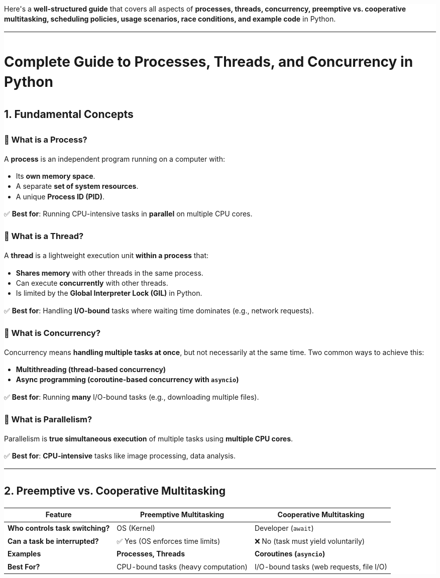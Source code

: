 Here's a **well-structured guide** that covers all aspects of **processes, threads, concurrency, preemptive vs. cooperative multitasking, scheduling policies, usage scenarios, race conditions, and example code** in Python.

---

# **Complete Guide to Processes, Threads, and Concurrency in Python**

## **1. Fundamental Concepts**
### **🔹 What is a Process?**
A **process** is an independent program running on a computer with:
- Its **own memory space**.
- A separate **set of system resources**.
- A unique **Process ID (PID)**.
  
✅ **Best for**: Running CPU-intensive tasks in **parallel** on multiple CPU cores.

### **🔹 What is a Thread?**
A **thread** is a lightweight execution unit **within a process** that:
- **Shares memory** with other threads in the same process.
- Can execute **concurrently** with other threads.
- Is limited by the **Global Interpreter Lock (GIL)** in Python.

✅ **Best for**: Handling **I/O-bound** tasks where waiting time dominates (e.g., network requests).

### **🔹 What is Concurrency?**
Concurrency means **handling multiple tasks at once**, but not necessarily at the same time. Two common ways to achieve this:
- **Multithreading (thread-based concurrency)**
- **Async programming (coroutine-based concurrency with `asyncio`)**

✅ **Best for**: Running **many** I/O-bound tasks (e.g., downloading multiple files).

### **🔹 What is Parallelism?**
Parallelism is **true simultaneous execution** of multiple tasks using **multiple CPU cores**.

✅ **Best for**: **CPU-intensive** tasks like image processing, data analysis.

---

## **2. Preemptive vs. Cooperative Multitasking**
| Feature | **Preemptive Multitasking** | **Cooperative Multitasking** |
|---------|-------------------------|---------------------------|
| **Who controls task switching?** | OS (Kernel) | Developer (`await`) |
| **Can a task be interrupted?** | ✅ Yes (OS enforces time limits) | ❌ No (task must yield voluntarily) |
| **Examples** | **Processes, Threads** | **Coroutines (`asyncio`)** |
| **Best For?** | CPU-bound tasks (heavy computation) | I/O-bound tasks (web requests, file I/O) |
